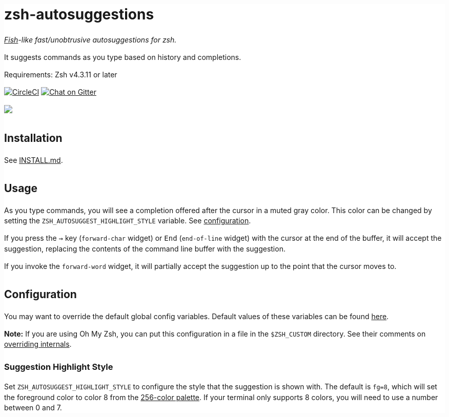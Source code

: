 # zsh-autosuggestions

_[Fish](http://fishshell.com/)-like fast/unobtrusive autosuggestions for zsh._

It suggests commands as you type based on history and completions.

Requirements: Zsh v4.3.11 or later

[![CircleCI](https://img.shields.io/circleci/build/github/zsh-users/zsh-autosuggestions.svg)](https://circleci.com/gh/zsh-users/zsh-autosuggestions)
[![Chat on Gitter](https://img.shields.io/gitter/room/zsh-users/zsh-autosuggestions.svg)](https://gitter.im/zsh-users/zsh-autosuggestions)

<a href="https://asciinema.org/a/37390" target="_blank"><img src="https://asciinema.org/a/37390.png" width="400" /></a>

## Installation

See [INSTALL.md](INSTALL.md).

## Usage

As you type commands, you will see a completion offered after the cursor in a muted gray color. This color can be
changed by setting the `ZSH_AUTOSUGGEST_HIGHLIGHT_STYLE` variable. See [configuration](#configuration).

If you press the <kbd>→</kbd> key (`forward-char` widget) or <kbd>End</kbd> (`end-of-line` widget) with the cursor at
the end of the buffer, it will accept the suggestion, replacing the contents of the command line buffer with the
suggestion.

If you invoke the `forward-word` widget, it will partially accept the suggestion up to the point that the cursor moves
to.

## Configuration

You may want to override the default global config variables. Default values of these variables can be
found [here](src/config.zsh).

**Note:** If you are using Oh My Zsh, you can put this configuration in a file in the `$ZSH_CUSTOM` directory. See their
comments on [overriding internals](https://github.com/robbyrussell/oh-my-zsh/wiki/Customization#overriding-internals).

### Suggestion Highlight Style

Set `ZSH_AUTOSUGGEST_HIGHLIGHT_STYLE` to configure the style that the suggestion is shown with. The default is `fg=8`,
which will set the foreground color to color 8 from
the [256-color palette](https://upload.wikimedia.org/wikipedia/commons/1/15/Xterm_256color_chart.svg). If your terminal
only supports 8 colors, you will need to use a number between 0 and 7.
